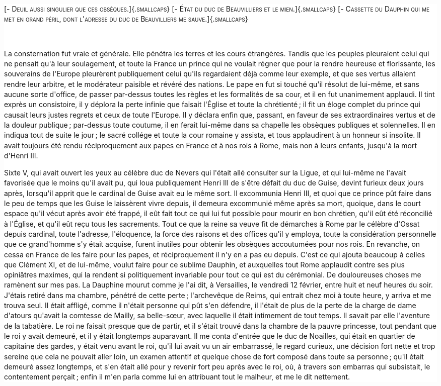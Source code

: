 <span style="font-variant:small-caps;display:inline;">[- Deuil aussi singulier que ces obsèques.]{.smallcaps}</span>
<span style="font-variant:small-caps;display:inline;">[- État du duc de Beauvilliers et le mien.]{.smallcaps}</span>
<span style="font-variant:small-caps;display:inline;">[- Cassette du Dauphin qui me met en grand péril, dont l'adresse du duc de Beauvilliers me sauve.]{.smallcaps}</span>

<p> </p>


La consternation fut vraie et générale. Elle pénétra les terres et les cours
étrangères. Tandis que les peuples pleuraient celui qui ne pensait qu'à leur
soulagement, et toute la France un prince qui ne voulait régner que pour la
rendre heureuse et florissante, les souverains de l'Europe pleurèrent
publiquement celui qu'ils regardaient déjà comme leur exemple, et que ses
vertus allaient rendre leur arbitre, et le modérateur paisible et révéré des
nations. Le pape en fut si touché qu'il résolut de lui-même, et sans aucune
sorte d'office, de passer par-dessus toutes les règles et les formalités de sa
cour, et il en fut unanimement applaudi. Il tint exprès un consistoire, il y
déplora la perte infinie que faisait l'Église et toute la chrétienté ; il fit
un éloge complet du prince qui causait leurs justes regrets et ceux de toute
l'Europe. Il y déclara enfin que, passant, en faveur de ses extraordinaires
vertus et de la douleur publique ; par-dessus toute coutume, il en ferait
lui-même dans sa chapelle les obsèques publiques et solennelles. Il en indiqua
tout de suite le jour ; le sacré collége et toute la cour romaine y assista, et
tous applaudirent à un honneur si insolite. Il avait toujours été rendu
réciproquement aux papes en France et à nos rois à Rome, mais non à leurs
enfants, jusqu'à la mort d'Henri III.

Sixte V, qui avait ouvert les yeux au célèbre duc de Nevers qui l'était allé
consulter sur la Ligue, et qui lui-même ne l'avait favorisée que le moins
qu'il avait pu, qui loua publiquement Henri III de s'être défait du duc de
Guise, devint furieux deux jours après, lorsqu'il apprit que le cardinal de
Guise avait eu le même sort. Il excommunia Henri III, et quoi que ce prince
pût faire dans le peu de temps que les Guise le laissèrent vivre depuis, il
demeura excommunié même après sa mort, quoique, dans le court espace qu'il
vécut après avoir été frappé, il eût fait tout ce qui lui fut possible pour
mourir en bon chrétien, qu'il eût été réconcilié à l'Église, et qu'il eût reçu
tous les sacrements. Tout ce que la reine sa veuve fit de démarches à Rome par
le célèbre d'Ossat depuis cardinal, toute l'adresse, l'éloquence, la force des
raisons et des offices qu'il y employa, toute la considération personnelle que
ce grand'homme s'y était acquise, furent inutiles pour obtenir les obsèques
accoutumées pour nos rois. En revanche, on cessa en France de les faire pour
les papes, et réciproquement il n'y en a pas eu depuis. C'est ce qui ajouta
beaucoup à celles que Clément XI, et de lui-même, voulut faire pour ce sublime
Dauphin, et auxquelles tout Rome applaudit contre ses plus opiniâtres maximes,
qui la rendent si politiquement invariable pour tout ce qui est du cérémonial.
De douloureuses choses me ramènent sur mes pas. La Dauphine mourut comme je
l'ai dit, à Versailles, le vendredi 12 février, entre huit et neuf heures du
soir. J'étais retiré dans ma chambre, pénétré de cette perte ; l'archevêque de
Reims, qui entrait chez moi à toute heure, y arriva et me trouva seul. Il
était affligé, comme il n'était personne qui pût s'en défendre, il l'était de
plus de la perte de la charge de dame d'atours qu'avait la comtesse de Mailly,
sa belle-sœur, avec laquelle il était intimement de tout temps. Il savait par
elle l'aventure de la tabatière. Le roi ne faisait presque que de partir, et
il s'était trouvé dans la chambre de la pauvre princesse, tout pendant que le
roi y avait demeuré, et il y était longtemps auparavant. Il me conta d'entrée
que le duc de Noailles, qui était en quartier de capitaine des gardes, y était
venu avant le roi, qu'il lui avait vu un air embarrassé, le regard curieux,
une décision fort nette et trop sereine que cela ne pouvait aller loin, un
examen attentif et quelque chose de fort composé dans toute sa personne ; qu'il
était demeuré assez longtemps, et s'en était allé pour y revenir fort peu
après avec le roi, où, à travers son embarras qui subsistait, le contentement
perçait ; enfin il m'en parla comme lui en attribuant tout le malheur, et me le
dit nettement.
